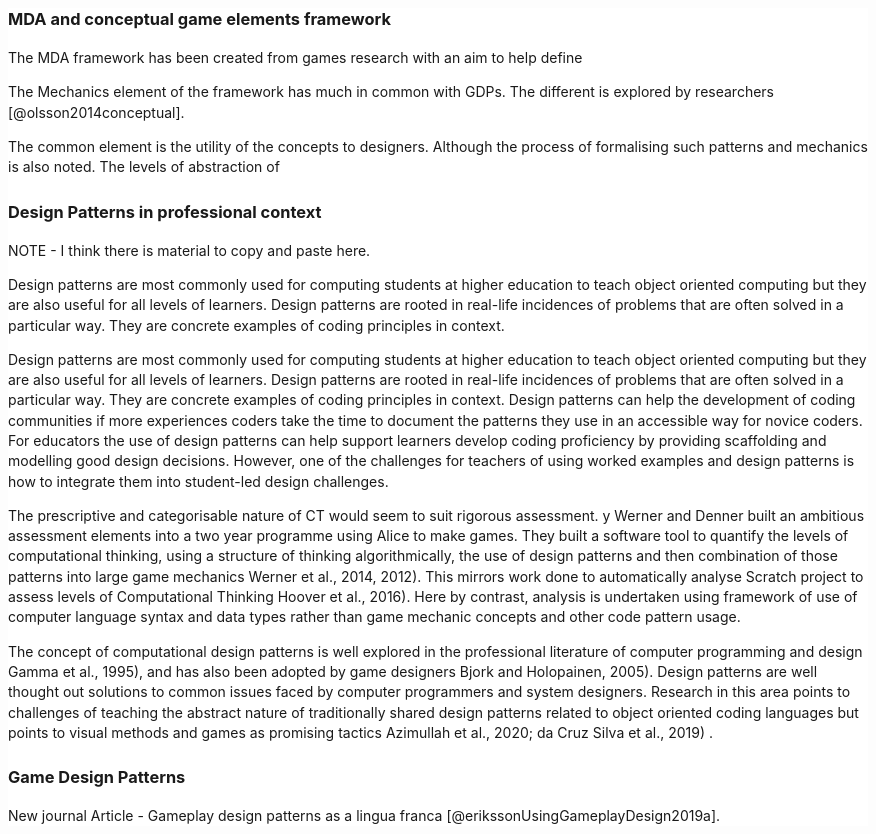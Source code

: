### MDA and conceptual game elements framework

The MDA framework has been created from games research with an aim to help define

The Mechanics element of the framework has much in common with GDPs. The different is explored by researchers [@olsson2014conceptual].

The common element is the utility of the concepts to designers. Although the process of formalising such patterns and mechanics is also noted.
The levels of abstraction of

### Design Patterns in professional context

NOTE - I think there is material to copy and paste here.

Design patterns are most commonly used for computing students at higher education to teach object oriented computing but they are also useful for all levels of learners. Design patterns are rooted in real-life incidences of problems that are often solved in a particular way. They are concrete examples of coding principles in context.

Design patterns are most commonly used for computing students at higher education to teach object oriented computing but they are also useful for all levels of learners. Design patterns are rooted in real-life incidences of problems that are often solved in a particular way. They are concrete examples of coding principles in context. Design patterns can help the development of coding communities if more experiences coders take the time to document the patterns they use in an accessible way for novice coders. For educators the use of design patterns can help support learners develop coding proficiency by providing scaffolding and modelling good design decisions. However, one of the challenges for teachers of using worked examples and design patterns is how to integrate them into student-led design challenges.

The prescriptive and categorisable nature of CT would seem to suit rigorous assessment. y Werner and Denner built an ambitious assessment elements into a two year programme using Alice to make games. They built a software tool to quantify the levels of computational thinking, using a structure of thinking algorithmically, the use of design patterns and then combination of those patterns into large game mechanics Werner et al., 2014, 2012). This mirrors work done to automatically analyse Scratch project to assess levels of Computational Thinking Hoover et al., 2016). Here by contrast, analysis is undertaken using framework of use of computer language syntax and data types rather than game mechanic concepts and other code pattern usage.

The concept of computational design patterns is well explored in the professional literature of computer programming and design Gamma et al., 1995), and has also been adopted by game designers Bjork and Holopainen, 2005). Design patterns are well thought out solutions to common issues faced by computer programmers and system designers. Research in this area points to challenges of teaching the abstract nature of traditionally shared design patterns related to object oriented coding languages but points to visual methods and games as promising tactics Azimullah et al., 2020; da Cruz Silva et al., 2019) .


### Game Design Patterns

New journal Article - Gameplay design patterns as a lingua franca [@erikssonUsingGameplayDesign2019a].




